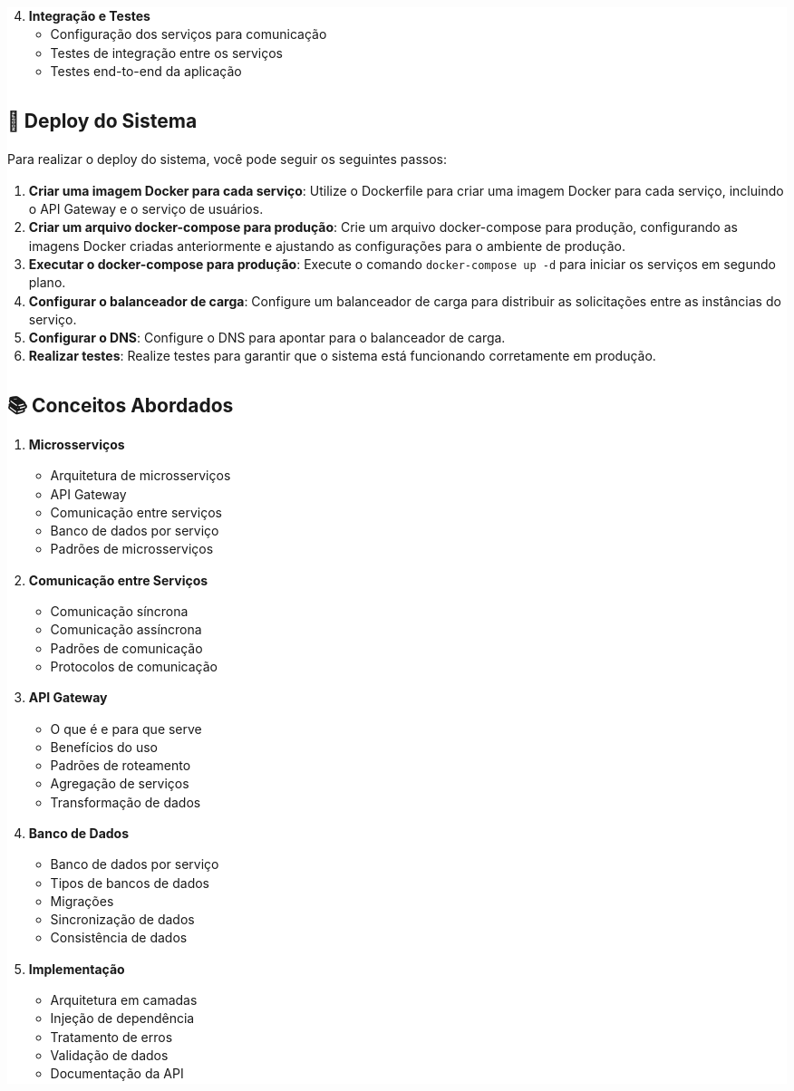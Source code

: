 4. **Integração e Testes**
   - Configuração dos serviços para comunicação
   - Testes de integração entre os serviços
   - Testes end-to-end da aplicação

## 🚧 Deploy do Sistema

Para realizar o deploy do sistema, você pode seguir os seguintes passos:

1. **Criar uma imagem Docker para cada serviço**: Utilize o Dockerfile para criar uma imagem Docker para cada serviço, incluindo o API Gateway e o serviço de usuários.
2. **Criar um arquivo docker-compose para produção**: Crie um arquivo docker-compose para produção, configurando as imagens Docker criadas anteriormente e ajustando as configurações para o ambiente de produção.
3. **Executar o docker-compose para produção**: Execute o comando `docker-compose up -d` para iniciar os serviços em segundo plano.
4. **Configurar o balanceador de carga**: Configure um balanceador de carga para distribuir as solicitações entre as instâncias do serviço.
5. **Configurar o DNS**: Configure o DNS para apontar para o balanceador de carga.
6. **Realizar testes**: Realize testes para garantir que o sistema está funcionando corretamente em produção.

## 📚 Conceitos Abordados

1. **Microsserviços**
   - Arquitetura de microsserviços
   - API Gateway
   - Comunicação entre serviços
   - Banco de dados por serviço
   - Padrões de microsserviços

2. **Comunicação entre Serviços**
   - Comunicação síncrona
   - Comunicação assíncrona
   - Padrões de comunicação
   - Protocolos de comunicação

3. **API Gateway**
   - O que é e para que serve
   - Benefícios do uso
   - Padrões de roteamento
   - Agregação de serviços
   - Transformação de dados

4. **Banco de Dados**
   - Banco de dados por serviço
   - Tipos de bancos de dados
   - Migrações
   - Sincronização de dados
   - Consistência de dados

5. **Implementação**
   - Arquitetura em camadas
   - Injeção de dependência
   - Tratamento de erros
   - Validação de dados
   - Documentação da API
